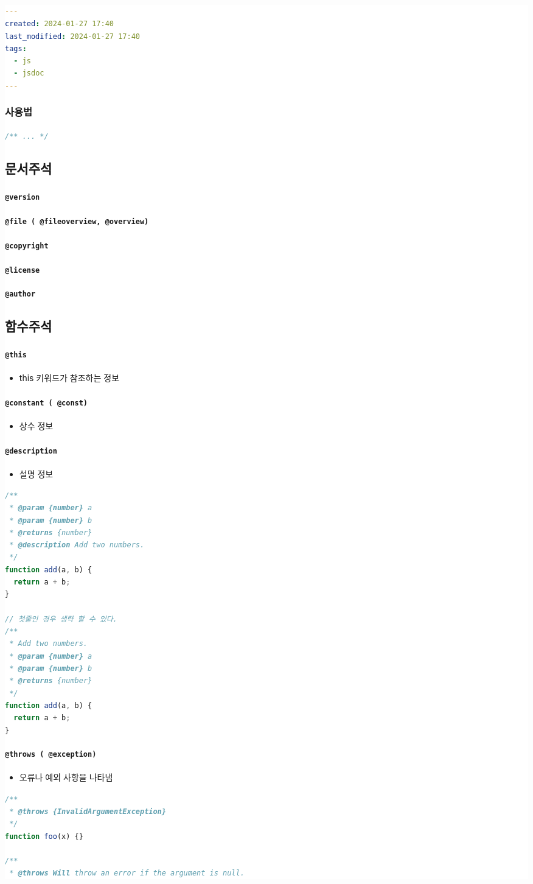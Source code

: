 ```yaml
---
created: 2024-01-27 17:40
last_modified: 2024-01-27 17:40
tags:
  - js
  - jsdoc
---
```

###  사용법
```js
/** ... */
```
## 문서주석
#### `@version`
#### `@file ( @fileoverview, @overview)`
#### `@copyright`
#### `@license`
#### `@author`
## 함수주석
#### `@this`
- this 키워드가 참조하는 정보
#### `@constant ( @const)`
- 상수 정보
#### `@description`
- 설명 정보
```js
/**
 * @param {number} a
 * @param {number} b
 * @returns {number}
 * @description Add two numbers.
 */
function add(a, b) {
  return a + b;
}

// 첫줄인 경우 생략 할 수 있다.
/**
 * Add two numbers.
 * @param {number} a
 * @param {number} b
 * @returns {number}
 */
function add(a, b) {
  return a + b;
}
```
#### `@throws ( @exception)`
- 오류나 예외 사항을 나타냄
```js
/**
 * @throws {InvalidArgumentException}
 */
function foo(x) {}

/**
 * @throws Will throw an error if the argument is null.
```
